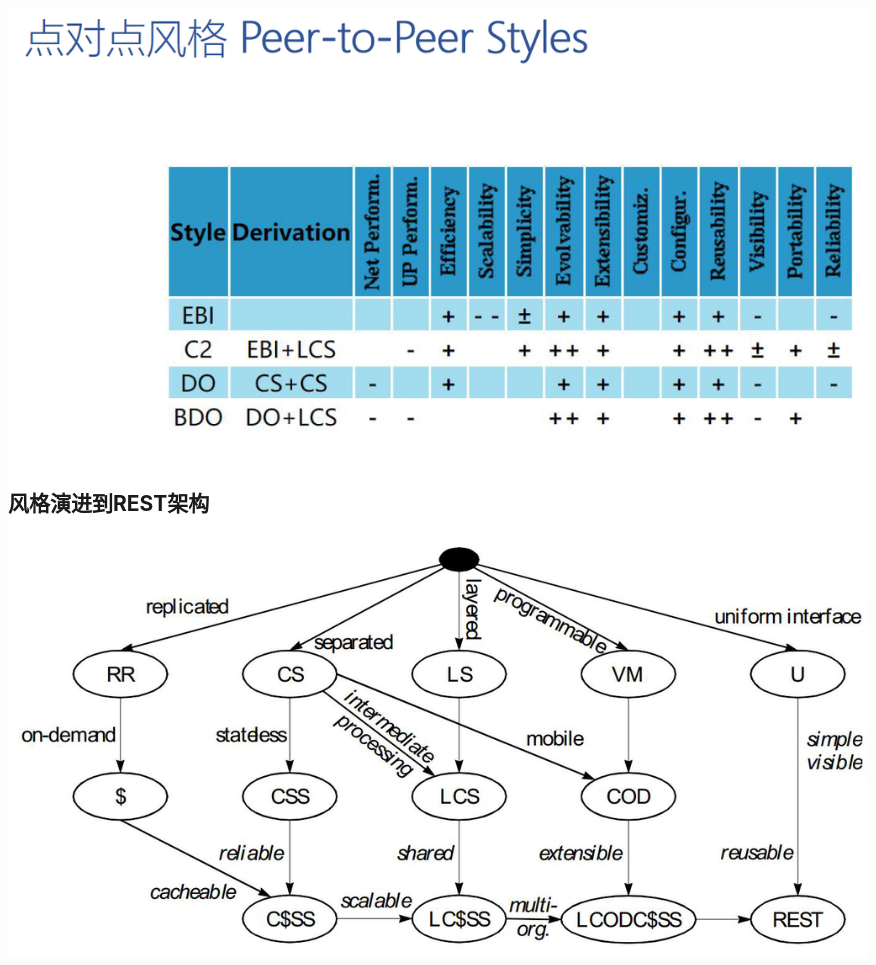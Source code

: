 

![image-20241013162803513](images/第1部分_HTTP1协议/image-20241013162803513.png)



## 风格演进到REST架构

![image-20241013162857315](images/第1部分_HTTP1协议/image-20241013162857315.png)
